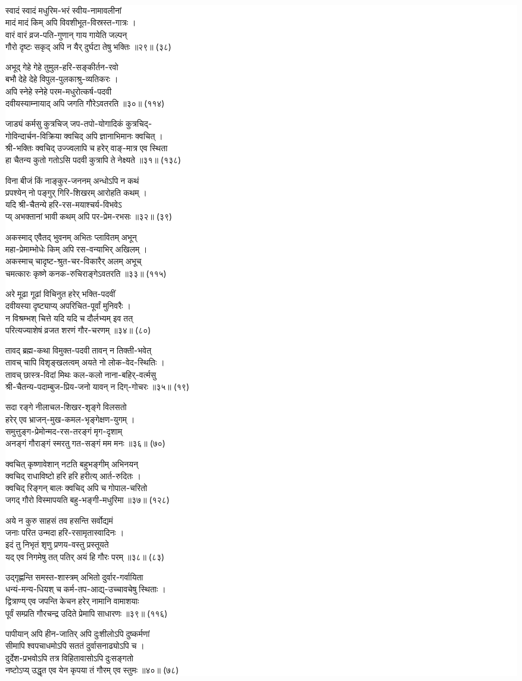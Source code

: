 स्वादं स्वादं मधुरिम-भरं स्वीय-नामावलीनां  
मादं मादं किम् अपि विवशीभूत-विस्रस्त-गात्रः ।  
वारं वारं व्रज-पति-गुणान् गाय गायेति जल्पन्  
गौरो दृष्टः सकृद् अपि न यैर् दुर्घटा तेषु भक्तिः ॥२९॥ (३८)  
  
अभूद् गेहे गेहे तुमुल-हरि-सङ्कीर्तन-रवो  
बभौ देहे देहे विपुल-पुलकाश्रु-व्यतिकरः ।  
अपि स्नेहे स्नेहे परम-मधुरोत्कर्ष-पदवी  
दवीयस्याम्नायाद् अपि जगति गौरेऽवतरति ॥३०॥ (११४)  
  
जाड्यं कर्मसु कुत्रचिज् जप-तपो-योगादिकं कुत्रचिद्-  
गोविन्दार्चन-विक्रिया क्वचिद् अपि ज्ञानाभिमानः क्वचित् ।  
श्री-भक्तिः क्वचिद् उज्ज्वलापि च हरेर् वाङ्-मात्र एव स्थिता  
हा चैतन्य कुतो गतोऽसि पदवी कुत्रापि ते नेक्ष्यते ॥३१॥ (१३८)  
  
विना बीजं किं नाङ्कुर-जननम् अन्धोऽपि न कथं  
प्रपश्येन् नो पङ्गुर् गिरि-शिखरम् आरोहति कथम् ।  
यदि श्री-चैतन्ये हरि-रस-मयाश्चर्य-विभवेऽ  
प्य् अभक्तानां भावी कथम् अपि पर-प्रेम-रभसः ॥३२॥ (३९)  
  
अकस्माद् एवैतद् भुवनम् अभितः प्लावितम् अभून्  
महा-प्रेमाम्भोधेः किम् अपि रस-वन्याभिर् अखिलम् ।  
अकस्माच् चादृष्ट-श्रुत-चर-विकारैर् अलम् अभूच्  
चमत्कारः कृष्णे कनक-रुचिराङ्गेऽवतरति ॥३३॥  (११५)  
  
अरे मूढा गूढां विचिनुत हरेर् भक्ति-पदवीं  
दवीयस्या दृष्ट्याप्य् अपरिचित-पूर्वां मुनिवरैः ।  
न विश्रम्भश् चित्ते यदि यदि च दौर्लभ्यम् इव तत्  
परित्यज्याशेषं व्रजत शरणं गौर-चरणम् ॥३४॥ (८०)  
  
तावद् ब्रह्म-कथा विमुक्त-पदवी तावन् न तिक्ती-भवेत्  
तावच् चापि विशृङ्खलत्वम् अयते नो लोक-वेद-स्थितिः ।  
तावच् छास्त्र-विदां मिथः कल-कलो नाना-बहिर्-वर्त्मसु  
श्री-चैतन्य-पदाम्बुज-प्रिय-जनो यावन् न दिग्-गोचरः ॥३५॥ (१९)  
  
सदा रङ्गे नीलाचल-शिखर-शृङ्गे विलसतो  
हरेर् एव भ्राजन्-मुख-कमल-भृङ्गेक्षण-युगम् ।  
समुत्तुङ्ग-प्रेमोन्मद-रस-तरङ्गं मृग-दृशाम्  
अनङ्गं गौराङ्गं स्मरतु गत-सङ्गं मम मनः ॥३६॥ (७०)  
  
क्वचित् कृष्णावेशान् नटति बहुभङ्गीम् अभिनयन्  
क्वचिद् राधाविष्टो हरि हरि हरीत्य् आर्त-रुदितः ।  
क्वचिद् रिङ्गन् बालः क्वचिद् अपि च गोपाल-चरितो  
जगद् गौरो विस्मापयति बहु-भङ्गी-मधुरिमा ॥३७॥ (१२८)  
  
अये न कुरु साहसं तव हसन्ति सर्वोद्यमं  
जनाः परित उन्मदा हरि-रसामृतास्वादिनः ।  
इदं तु निभृतं शृणु प्रणय-वस्तु प्रस्तूयते  
यद् एव निगमेषु तत् पतिर् अयं हि गौरः परम् ॥३८॥ (८३)  
  
उद्गृह्णन्ति समस्त-शास्त्रम् अभितो दुर्वार-गर्वायिता  
धन्यं-मन्य-धियश् च कर्म-तप-आद्य्-उच्चावचेषु स्थिताः ।  
द्वित्राण्य् एव जपन्ति केचन हरेर् नामानि वामाशयाः   
पूर्वं सम्प्रति गौरचन्द्र उदिते प्रेमापि साधारणः ॥३९॥ (११६)  
  
पापीयान् अपि हीन-जातिर् अपि दुःशीलोऽपि दुष्कर्मणां   
सीमापि श्वपचाधमोऽपि सततं दुर्वासनाढ्योऽपि च ।  
दुर्देश-प्रभवोऽपि तत्र विहितावासोऽपि दुःसङ्गतो  
नष्टोऽप्य् उद्धृत एव येन कृपया तं गौरम् एव स्तुमः ॥४०॥ (७८)  
  